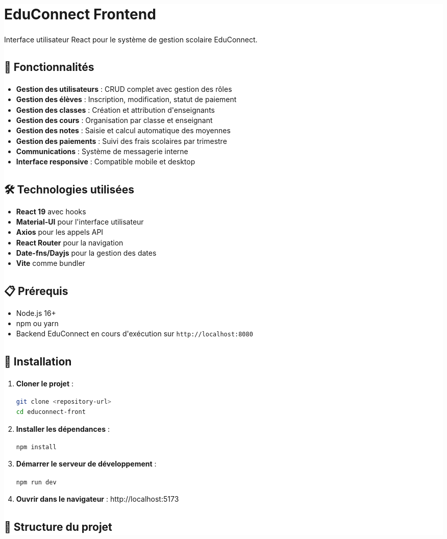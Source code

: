 # EduConnect Frontend

Interface utilisateur React pour le système de gestion scolaire EduConnect.

## 🚀 Fonctionnalités

- **Gestion des utilisateurs** : CRUD complet avec gestion des rôles
- **Gestion des élèves** : Inscription, modification, statut de paiement
- **Gestion des classes** : Création et attribution d'enseignants
- **Gestion des cours** : Organisation par classe et enseignant
- **Gestion des notes** : Saisie et calcul automatique des moyennes
- **Gestion des paiements** : Suivi des frais scolaires par trimestre
- **Communications** : Système de messagerie interne
- **Interface responsive** : Compatible mobile et desktop

## 🛠️ Technologies utilisées

- **React 19** avec hooks
- **Material-UI** pour l'interface utilisateur
- **Axios** pour les appels API
- **React Router** pour la navigation
- **Date-fns/Dayjs** pour la gestion des dates
- **Vite** comme bundler

## 📋 Prérequis

- Node.js 16+ 
- npm ou yarn
- Backend EduConnect en cours d'exécution sur `http://localhost:8080`

## 🚀 Installation

1. **Cloner le projet** :
   ```bash
   git clone <repository-url>
   cd educonnect-front
   ```

2. **Installer les dépendances** :
   ```bash
   npm install
   ```

3. **Démarrer le serveur de développement** :
   ```bash
   npm run dev
   ```

4. **Ouvrir dans le navigateur** :
   http://localhost:5173

## 📁 Structure du projet
